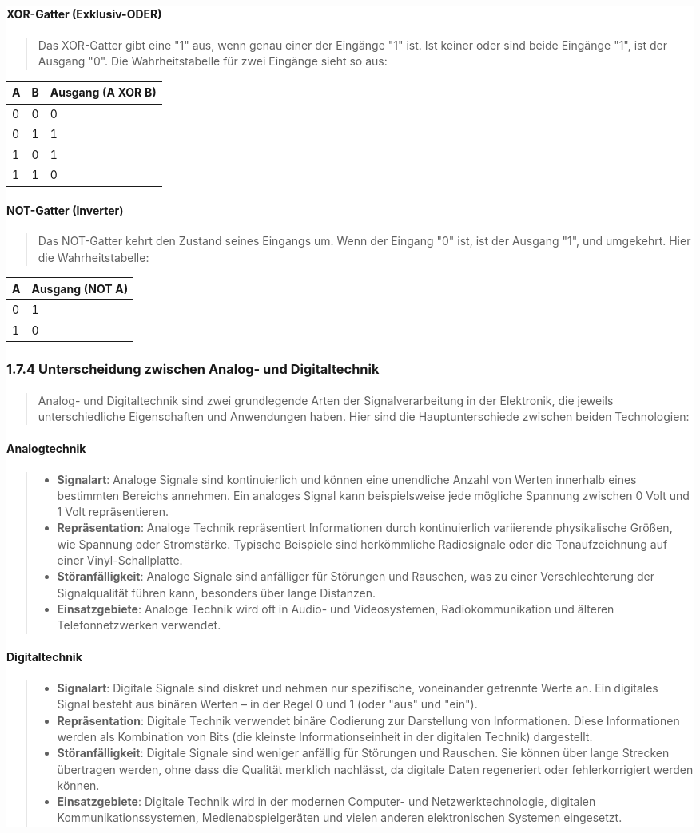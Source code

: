 #### XOR-Gatter (Exklusiv-ODER)

>Das XOR-Gatter gibt eine "1" aus, wenn genau einer der Eingänge "1" ist. Ist keiner oder sind beide Eingänge "1", ist der Ausgang "0". Die Wahrheitstabelle für zwei Eingänge sieht so aus:

| A | B | Ausgang (A XOR B) |
|---|---|------------------|
| 0 | 0 | 0                |
| 0 | 1 | 1                |
| 1 | 0 | 1                |
| 1 | 1 | 0                |

#### NOT-Gatter (Inverter)

>Das NOT-Gatter kehrt den Zustand seines Eingangs um. Wenn der Eingang "0" ist, ist der Ausgang "1", und umgekehrt. Hier die Wahrheitstabelle:

| A | Ausgang (NOT A) |
|---|-----------------|
| 0 | 1               |
| 1 | 0               |

### 1.7.4 Unterscheidung zwischen Analog- und Digitaltechnik

>Analog- und Digitaltechnik sind zwei grundlegende Arten der Signalverarbeitung in der Elektronik, die jeweils unterschiedliche Eigenschaften und Anwendungen haben. Hier sind die Hauptunterschiede zwischen beiden Technologien:

#### Analogtechnik

>- **Signalart**: Analoge Signale sind kontinuierlich und können eine unendliche Anzahl von Werten innerhalb eines bestimmten Bereichs annehmen. Ein analoges Signal kann beispielsweise jede mögliche Spannung zwischen 0 Volt und 1 Volt repräsentieren.
>- **Repräsentation**: Analoge Technik repräsentiert Informationen durch kontinuierlich variierende physikalische Größen, wie Spannung oder Stromstärke. Typische Beispiele sind herkömmliche Radiosignale oder die Tonaufzeichnung auf einer Vinyl-Schallplatte.
>- **Störanfälligkeit**: Analoge Signale sind anfälliger für Störungen und Rauschen, was zu einer Verschlechterung der Signalqualität führen kann, besonders über lange Distanzen.
>- **Einsatzgebiete**: Analoge Technik wird oft in Audio- und Videosystemen, Radiokommunikation und älteren Telefonnetzwerken verwendet.

#### Digitaltechnik

>- **Signalart**: Digitale Signale sind diskret und nehmen nur spezifische, voneinander getrennte Werte an. Ein digitales Signal besteht aus binären Werten – in der Regel 0 und 1 (oder "aus" und "ein").
>- **Repräsentation**: Digitale Technik verwendet binäre Codierung zur Darstellung von Informationen. Diese Informationen werden als Kombination von Bits (die kleinste Informationseinheit in der digitalen Technik) dargestellt.
>- **Störanfälligkeit**: Digitale Signale sind weniger anfällig für Störungen und Rauschen. Sie können über lange Strecken übertragen werden, ohne dass die Qualität merklich nachlässt, da digitale Daten regeneriert oder fehlerkorrigiert werden können.
>- **Einsatzgebiete**: Digitale Technik wird in der modernen Computer- und Netzwerktechnologie, digitalen Kommunikationssystemen, Medienabspielgeräten und vielen anderen elektronischen Systemen eingesetzt.
